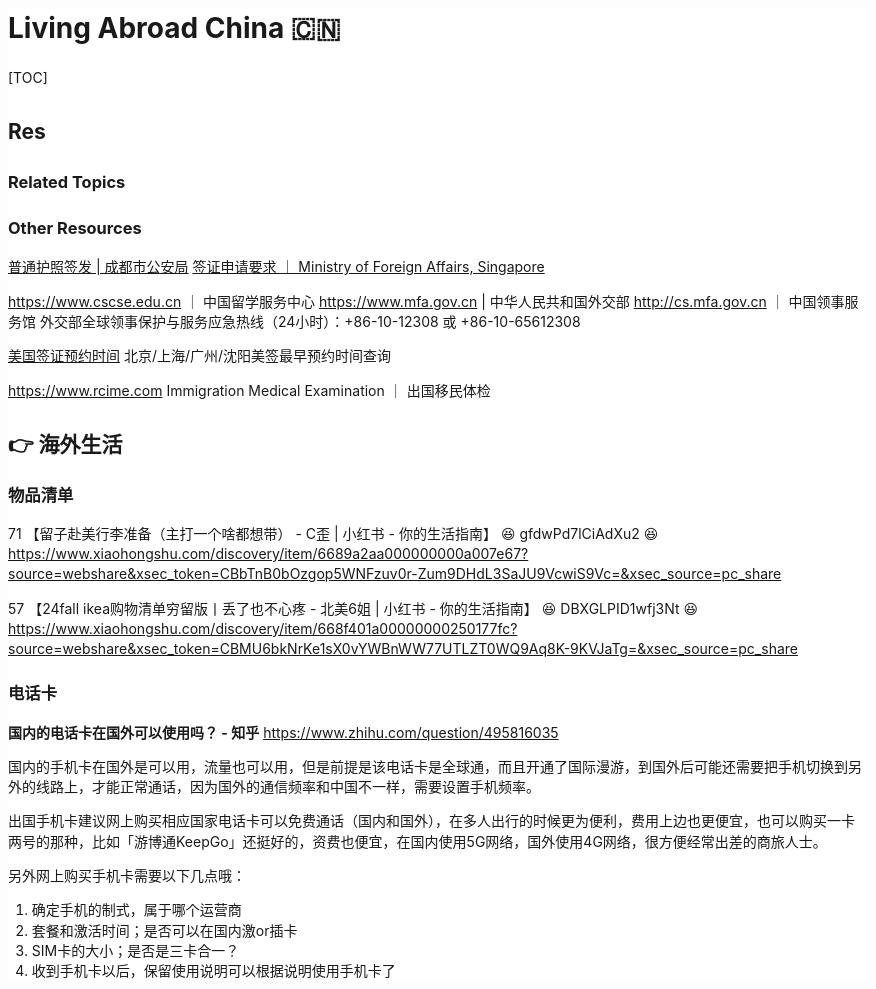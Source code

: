 # Living Abroad China 🇨🇳

[TOC]



## Res
### Related Topics


### Other Resources
[普通护照签发 | 成都市公安局](http://www.sczwfw.gov.cn/jiq/front/transition/ywTransToDetail?areaCode=510100000000&itemCode=511A0116400001-510100000000-000-115101000091721677-1-00&taskType=1&deptCode=15667888)
[签证申请要求 ｜ Ministry of Foreign Affairs, Singapore](https://www.mfa.gov.sg/Overseas-Mission/Beijing/CN/Beijing-CN/Consular-Services/Visa-Information/Visa-Application-Requirements)

https://www.cscse.edu.cn ｜ 中国留学服务中心
https://www.mfa.gov.cn | 中华人民共和国外交部
http://cs.mfa.gov.cn ｜ 中国领事服务馆
外交部全球领事保护与服务应急热线（24小时）：+86-10-12308 或 +86-10-65612308

[美国签证预约时间](https://tuixue.online/visa/)
北京/上海/广州/沈阳美签最早预约时间查询

https://www.rcime.com
Immigration Medical Examination ｜ 出国移民体检




## 👉 海外生活
### 物品清单
71 【留子赴美行李准备（主打一个啥都想带） - C歪 | 小红书 - 你的生活指南】 😆 gfdwPd7lCiAdXu2 😆 https://www.xiaohongshu.com/discovery/item/6689a2aa000000000a007e67?source=webshare&xsec_token=CBbTnB0bOzgop5WNFzuv0r-Zum9DHdL3SaJU9VcwiS9Vc=&xsec_source=pc_share

57 【24fall ikea购物清单穷留版丨丢了也不心疼 - 北美6姐 | 小红书 - 你的生活指南】 😆 DBXGLPID1wfj3Nt 😆 https://www.xiaohongshu.com/discovery/item/668f401a00000000250177fc?source=webshare&xsec_token=CBMU6bkNrKe1sX0vYWBnWW77UTLZT0WQ9Aq8K-9KVJaTg=&xsec_source=pc_share


### 电话卡
**国内的电话卡在国外可以使用吗？ - 知乎** https://www.zhihu.com/question/495816035

国内的手机卡在国外是可以用，流量也可以用，但是前提是该电话卡是全球通，而且开通了国际漫游，到国外后可能还需要把手机切换到另外的线路上，才能正常通话，因为国外的通信频率和中国不一样，需要设置手机频率。

出国手机卡建议网上购买相应国家电话卡可以免费通话（国内和国外），在多人出行的时候更为便利，费用上边也更便宜，也可以购买一卡两号的那种，比如「游博通KeepGo」还挺好的，资费也便宜，在国内使用5G网络，国外使用4G网络，很方便经常出差的商旅人士。

另外网上购买手机卡需要以下几点哦：

1. 确定手机的制式，属于哪个运营商
2. 套餐和激活时间；是否可以在国内激or插卡
3. SIM卡的大小；是否是三卡合一？
4. 收到手机卡以后，保留使用说明可以根据说明使用手机卡了
